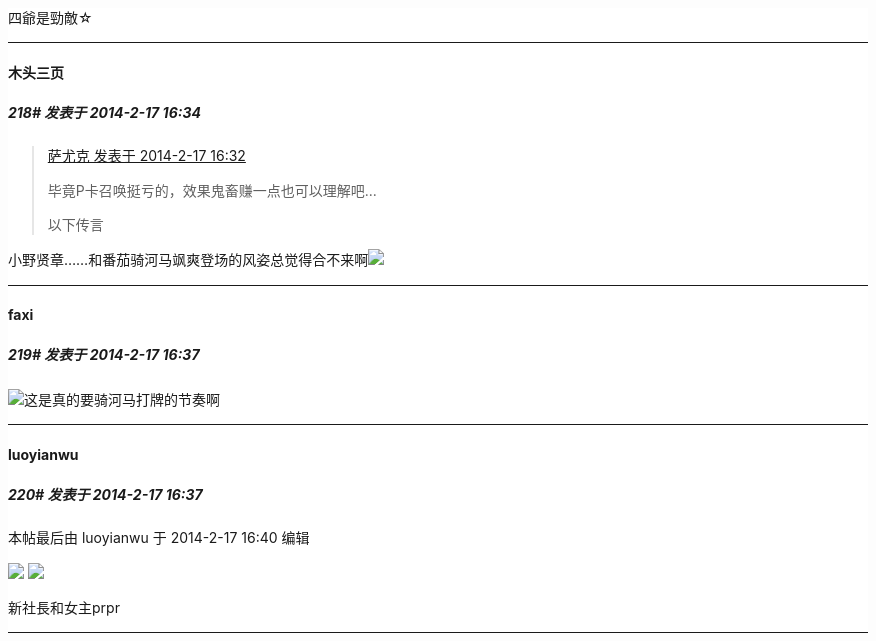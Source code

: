 四爺是勁敵☆







-----

####  木头三页  
##### 218#       发表于 2014-2-17 16:34



<blockquote><a href="httphttps://bbs.saraba1st.com/2b/forum.php?mod=redirect&amp;goto=findpost&amp;pid=24527457&amp;ptid=980228" target="_blank">萨尤克 发表于 2014-2-17 16:32</a>

毕竟P卡召唤挺亏的，效果鬼畜赚一点也可以理解吧...


以下传言</blockquote>
小野贤章……和番茄骑河马飒爽登场的风姿总觉得合不来啊<img src="https://static.saraba1st.com/image/smiley/nq/009.gif" referrerpolicy="no-referrer">







-----

####  faxi  
##### 219#       发表于 2014-2-17 16:37



<img src="https://static.saraba1st.com/image/smiley/face/11.gif" referrerpolicy="no-referrer">这是真的要骑河马打牌的节奏啊







-----

####  luoyianwu  
##### 220#       发表于 2014-2-17 16:37



 本帖最后由 luoyianwu 于 2014-2-17 16:40 编辑 

<img src="http://ww1.sinaimg.cn/mw1024/c40cf108gw1edmgt5l64xj21f42io4hx.jpg" referrerpolicy="no-referrer">
<img src="http://ww4.sinaimg.cn/mw690/c40cf108gw1edmgwq5st1j21f42iok8x.jpg" referrerpolicy="no-referrer">

新社長和女主prpr







-----
